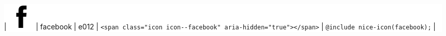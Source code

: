 | <img src="src/facebook.svg" alt="facebook" height="50">                     | facebook           | e012    | `<span class="icon icon--facebook" aria-hidden="true"></span>`           | `@include nice-icon(facebook);`           |